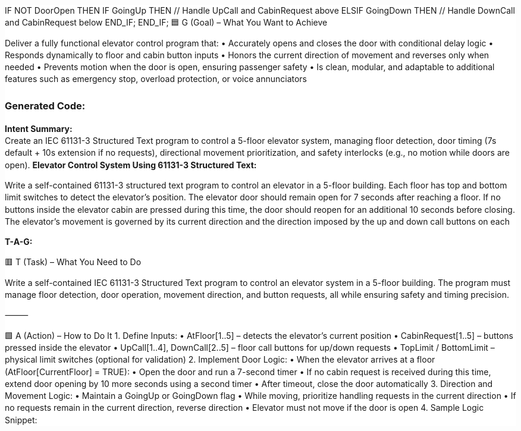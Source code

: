 IF NOT DoorOpen THEN
    IF GoingUp THEN
        // Handle UpCall and CabinRequest above
    ELSIF GoingDown THEN
        // Handle DownCall and CabinRequest below
    END_IF;
END_IF;
🟦 G (Goal) – What You Want to Achieve

Deliver a fully functional elevator control program that:
	•	Accurately opens and closes the door with conditional delay logic
	•	Responds dynamically to floor and cabin button inputs
	•	Honors the current direction of movement and reverses only when needed
	•	Prevents motion when the door is open, ensuring passenger safety
	•	Is clean, modular, and adaptable to additional features such as emergency stop, overload protection, or voice annunciators

### Generated Code:
**Intent Summary:**  
Create an IEC 61131-3 Structured Text program to control a 5-floor elevator system, managing floor detection, door timing (7s default + 10s extension if no requests), directional movement prioritization, and safety interlocks (e.g., no motion while doors are open).
**Elevator Control System Using 61131-3 Structured Text:**

Write a self-contained 61131-3 structured text program to control an elevator in a 5-floor building. Each floor has top and bottom limit switches to detect the elevator’s position. The elevator door should remain open for 7 seconds after reaching a floor. If no buttons inside the elevator cabin are pressed during this time, the door should reopen for an additional 10 seconds before closing. The elevator’s movement is governed by its current direction and the direction imposed by the up and down call buttons on each

**T-A-G:**

🟥 T (Task) – What You Need to Do

Write a self-contained IEC 61131-3 Structured Text program to control an elevator system in a 5-floor building. The program must manage floor detection, door operation, movement direction, and button requests, all while ensuring safety and timing precision.

⸻

🟩 A (Action) – How to Do It
	1.	Define Inputs:
	•	AtFloor[1..5] – detects the elevator’s current position
	•	CabinRequest[1..5] – buttons pressed inside the elevator
	•	UpCall[1..4], DownCall[2..5] – floor call buttons for up/down requests
	•	TopLimit / BottomLimit – physical limit switches (optional for validation)
	2.	Implement Door Logic:
	•	When the elevator arrives at a floor (AtFloor[CurrentFloor] = TRUE):
	•	Open the door and run a 7-second timer
	•	If no cabin request is received during this time, extend door opening by 10 more seconds using a second timer
	•	After timeout, close the door automatically
	3.	Direction and Movement Logic:
	•	Maintain a GoingUp or GoingDown flag
	•	While moving, prioritize handling requests in the current direction
	•	If no requests remain in the current direction, reverse direction
	•	Elevator must not move if the door is open
	4.	Sample Logic Snippet:
